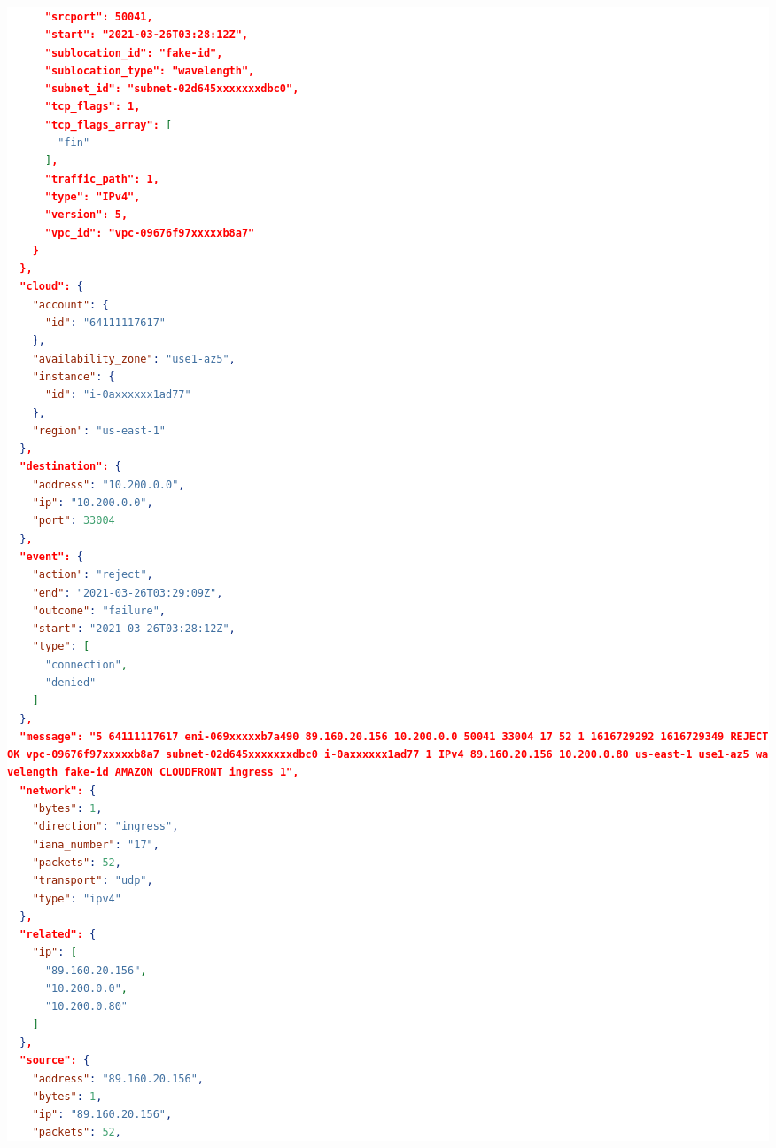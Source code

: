 ```json
      "srcport": 50041,
      "start": "2021-03-26T03:28:12Z",
      "sublocation_id": "fake-id",
      "sublocation_type": "wavelength",
      "subnet_id": "subnet-02d645xxxxxxxdbc0",
      "tcp_flags": 1,
      "tcp_flags_array": [
        "fin"
      ],
      "traffic_path": 1,
      "type": "IPv4",
      "version": 5,
      "vpc_id": "vpc-09676f97xxxxxb8a7"
    }
  },
  "cloud": {
    "account": {
      "id": "64111117617"
    },
    "availability_zone": "use1-az5",
    "instance": {
      "id": "i-0axxxxxx1ad77"
    },
    "region": "us-east-1"
  },
  "destination": {
    "address": "10.200.0.0",
    "ip": "10.200.0.0",
    "port": 33004
  },
  "event": {
    "action": "reject",
    "end": "2021-03-26T03:29:09Z",
    "outcome": "failure",
    "start": "2021-03-26T03:28:12Z",
    "type": [
      "connection",
      "denied"
    ]
  },
  "message": "5 64111117617 eni-069xxxxxb7a490 89.160.20.156 10.200.0.0 50041 33004 17 52 1 1616729292 1616729349 REJECT OK vpc-09676f97xxxxxb8a7 subnet-02d645xxxxxxxdbc0 i-0axxxxxx1ad77 1 IPv4 89.160.20.156 10.200.0.80 us-east-1 use1-az5 wavelength fake-id AMAZON CLOUDFRONT ingress 1",
  "network": {
    "bytes": 1,
    "direction": "ingress",
    "iana_number": "17",
    "packets": 52,
    "transport": "udp",
    "type": "ipv4"
  },
  "related": {
    "ip": [
      "89.160.20.156",
      "10.200.0.0",
      "10.200.0.80"
    ]
  },
  "source": {
    "address": "89.160.20.156",
    "bytes": 1,
    "ip": "89.160.20.156",
    "packets": 52,
```